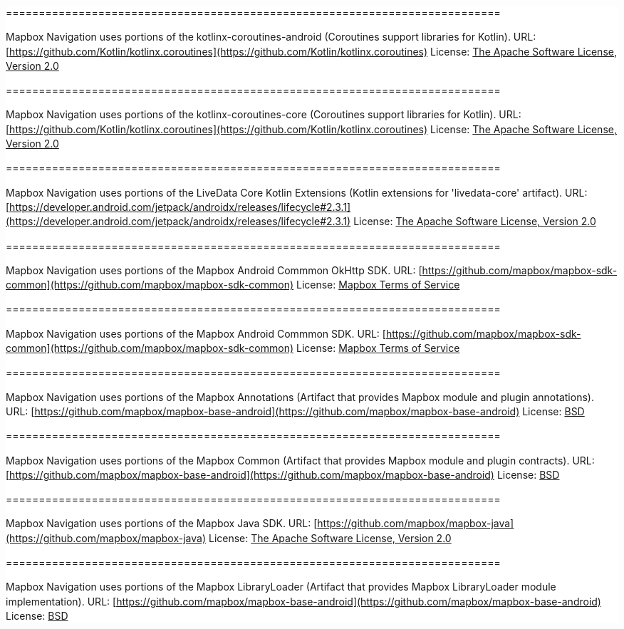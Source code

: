 ===========================================================================

Mapbox Navigation uses portions of the kotlinx-coroutines-android (Coroutines support libraries for Kotlin).
URL: [https://github.com/Kotlin/kotlinx.coroutines](https://github.com/Kotlin/kotlinx.coroutines)
License: [The Apache Software License, Version 2.0](https://www.apache.org/licenses/LICENSE-2.0.txt)

===========================================================================

Mapbox Navigation uses portions of the kotlinx-coroutines-core (Coroutines support libraries for Kotlin).
URL: [https://github.com/Kotlin/kotlinx.coroutines](https://github.com/Kotlin/kotlinx.coroutines)
License: [The Apache Software License, Version 2.0](https://www.apache.org/licenses/LICENSE-2.0.txt)

===========================================================================

Mapbox Navigation uses portions of the LiveData Core Kotlin Extensions (Kotlin extensions for 'livedata-core' artifact).
URL: [https://developer.android.com/jetpack/androidx/releases/lifecycle#2.3.1](https://developer.android.com/jetpack/androidx/releases/lifecycle#2.3.1)
License: [The Apache Software License, Version 2.0](http://www.apache.org/licenses/LICENSE-2.0.txt)

===========================================================================

Mapbox Navigation uses portions of the Mapbox Android Commmon OkHttp SDK.
URL: [https://github.com/mapbox/mapbox-sdk-common](https://github.com/mapbox/mapbox-sdk-common)
License: [Mapbox Terms of Service](https://www.mapbox.com/legal/tos)

===========================================================================

Mapbox Navigation uses portions of the Mapbox Android Commmon SDK.
URL: [https://github.com/mapbox/mapbox-sdk-common](https://github.com/mapbox/mapbox-sdk-common)
License: [Mapbox Terms of Service](https://www.mapbox.com/legal/tos)

===========================================================================

Mapbox Navigation uses portions of the Mapbox Annotations (Artifact that provides Mapbox module and plugin annotations).
URL: [https://github.com/mapbox/mapbox-base-android](https://github.com/mapbox/mapbox-base-android)
License: [BSD](https://opensource.org/licenses/BSD-2-Clause)

===========================================================================

Mapbox Navigation uses portions of the Mapbox Common (Artifact that provides Mapbox module and plugin contracts).
URL: [https://github.com/mapbox/mapbox-base-android](https://github.com/mapbox/mapbox-base-android)
License: [BSD](https://opensource.org/licenses/BSD-2-Clause)

===========================================================================

Mapbox Navigation uses portions of the Mapbox Java SDK.
URL: [https://github.com/mapbox/mapbox-java](https://github.com/mapbox/mapbox-java)
License: [The Apache Software License, Version 2.0](http://www.apache.org/licenses/LICENSE-2.0.txt)

===========================================================================

Mapbox Navigation uses portions of the Mapbox LibraryLoader (Artifact that provides Mapbox LibraryLoader module implementation).
URL: [https://github.com/mapbox/mapbox-base-android](https://github.com/mapbox/mapbox-base-android)
License: [BSD](https://opensource.org/licenses/BSD-2-Clause)
